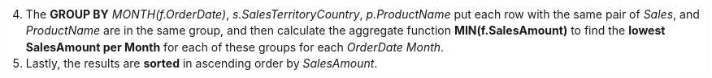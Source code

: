 4. The **GROUP BY** *MONTH(f.OrderDate)*, *s.SalesTerritoryCountry*, *p.ProductName* put each row with the same pair of *Sales*, and *ProductName* are in the same group, and then calculate the aggregate function **MIN(f.SalesAmount)** to find the **lowest SalesAmount per Month** for each of these groups for each *OrderDate Month*.
5. Lastly, the results are **sorted** in ascending order by *SalesAmount*.
